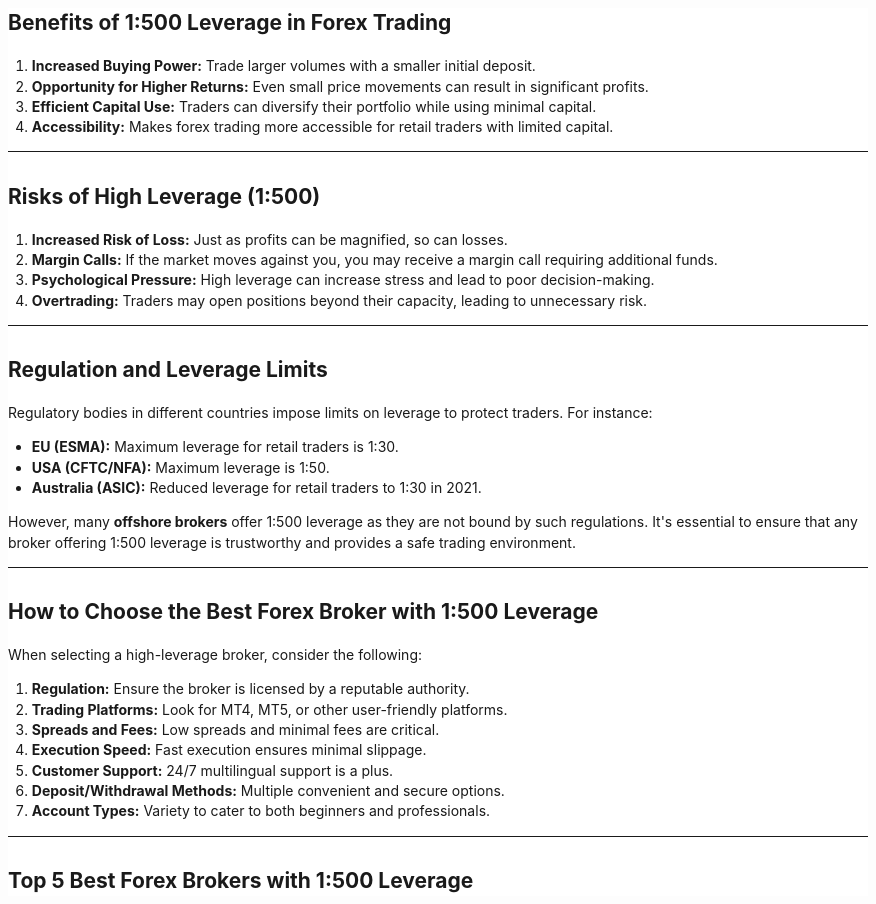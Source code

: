 
## Benefits of 1:500 Leverage in Forex Trading

1. **Increased Buying Power:** Trade larger volumes with a smaller initial deposit.
2. **Opportunity for Higher Returns:** Even small price movements can result in significant profits.
3. **Efficient Capital Use:** Traders can diversify their portfolio while using minimal capital.
4. **Accessibility:** Makes forex trading more accessible for retail traders with limited capital.

---

## Risks of High Leverage (1:500)

1. **Increased Risk of Loss:** Just as profits can be magnified, so can losses.
2. **Margin Calls:** If the market moves against you, you may receive a margin call requiring additional funds.
3. **Psychological Pressure:** High leverage can increase stress and lead to poor decision-making.
4. **Overtrading:** Traders may open positions beyond their capacity, leading to unnecessary risk.

---

## Regulation and Leverage Limits

Regulatory bodies in different countries impose limits on leverage to protect traders. For instance:

- **EU (ESMA):** Maximum leverage for retail traders is 1:30.
- **USA (CFTC/NFA):** Maximum leverage is 1:50.
- **Australia (ASIC):** Reduced leverage for retail traders to 1:30 in 2021.

However, many **offshore brokers** offer 1:500 leverage as they are not bound by such regulations. It's essential to ensure that any broker offering 1:500 leverage is trustworthy and provides a safe trading environment.

---

## How to Choose the Best Forex Broker with 1:500 Leverage

When selecting a high-leverage broker, consider the following:

1. **Regulation:** Ensure the broker is licensed by a reputable authority.
2. **Trading Platforms:** Look for MT4, MT5, or other user-friendly platforms.
3. **Spreads and Fees:** Low spreads and minimal fees are critical.
4. **Execution Speed:** Fast execution ensures minimal slippage.
5. **Customer Support:** 24/7 multilingual support is a plus.
6. **Deposit/Withdrawal Methods:** Multiple convenient and secure options.
7. **Account Types:** Variety to cater to both beginners and professionals.

---

## Top 5 Best Forex Brokers with 1:500 Leverage
